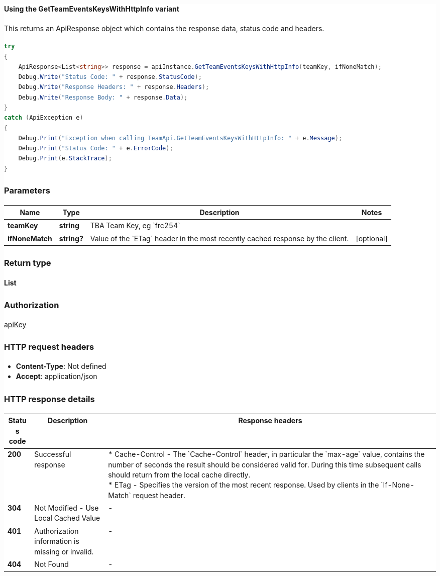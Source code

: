 #### Using the GetTeamEventsKeysWithHttpInfo variant
This returns an ApiResponse object which contains the response data, status code and headers.

```csharp
try
{
    ApiResponse<List<string>> response = apiInstance.GetTeamEventsKeysWithHttpInfo(teamKey, ifNoneMatch);
    Debug.Write("Status Code: " + response.StatusCode);
    Debug.Write("Response Headers: " + response.Headers);
    Debug.Write("Response Body: " + response.Data);
}
catch (ApiException e)
{
    Debug.Print("Exception when calling TeamApi.GetTeamEventsKeysWithHttpInfo: " + e.Message);
    Debug.Print("Status Code: " + e.ErrorCode);
    Debug.Print(e.StackTrace);
}
```

### Parameters

| Name | Type | Description | Notes |
|------|------|-------------|-------|
| **teamKey** | **string** | TBA Team Key, eg &#x60;frc254&#x60; |  |
| **ifNoneMatch** | **string?** | Value of the &#x60;ETag&#x60; header in the most recently cached response by the client. | [optional]  |

### Return type

**List<string>**

### Authorization

[apiKey](../README.md#apiKey)

### HTTP request headers

 - **Content-Type**: Not defined
 - **Accept**: application/json


### HTTP response details
| Status code | Description | Response headers |
|-------------|-------------|------------------|
| **200** | Successful response |  * Cache-Control - The &#x60;Cache-Control&#x60; header, in particular the &#x60;max-age&#x60; value, contains the number of seconds the result should be considered valid for. During this time subsequent calls should return from the local cache directly. <br>  * ETag - Specifies the version of the most recent response. Used by clients in the &#x60;If-None-Match&#x60; request header. <br>  |
| **304** | Not Modified - Use Local Cached Value |  -  |
| **401** | Authorization information is missing or invalid. |  -  |
| **404** | Not Found |  -  |
